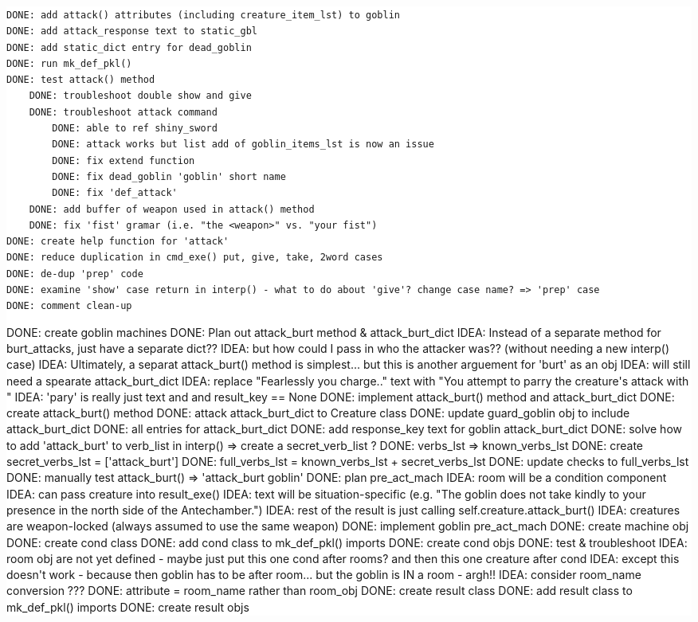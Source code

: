 	DONE: add attack() attributes (including creature_item_lst) to goblin
	DONE: add attack_response text to static_gbl
	DONE: add static_dict entry for dead_goblin
	DONE: run mk_def_pkl()
	DONE: test attack() method
		DONE: troubleshoot double show and give
		DONE: troubleshoot attack command
			DONE: able to ref shiny_sword
			DONE: attack works but list add of goblin_items_lst is now an issue
			DONE: fix extend function
			DONE: fix dead_goblin 'goblin' short name
			DONE: fix 'def_attack'
		DONE: add buffer of weapon used in attack() method
		DONE: fix 'fist' gramar (i.e. "the <weapon>" vs. "your fist")
	DONE: create help function for 'attack'
	DONE: reduce duplication in cmd_exe() put, give, take, 2word cases
	DONE: de-dup 'prep' code
	DONE: examine 'show' case return in interp() - what to do about 'give'? change case name? => 'prep' case
	DONE: comment clean-up
DONE: create goblin machines
	DONE: Plan out attack_burt method & attack_burt_dict
		IDEA: Instead of a separate method for burt_attacks, just have a separate dict??
			IDEA: but how could I pass in who the attacker was?? (without needing a new interp() case)
		IDEA: Ultimately, a separat attack_burt() method is simplest... but this is another arguement for 'burt' as an obj
			IDEA: will still need a spearate attack_burt_dict
			IDEA: replace "Fearlessly you charge.." text with "You attempt to parry the creature's attack with "
			IDEA: 'pary' is really just text and and result_key == None
	DONE: implement attack_burt() method and attack_burt_dict
		DONE: create attack_burt() method
		DONE: attack attack_burt_dict to Creature class
		DONE: update guard_goblin obj to include attack_burt_dict
		DONE: all entries for attack_burt_dict
		DONE: add response_key text for goblin attack_burt_dict
		DONE: solve how to add 'attack_burt' to verb_list in interp() => create a secret_verb_list ?
			DONE: verbs_lst => known_verbs_lst
			DONE: create secret_verbs_lst = ['attack_burt']
			DONE: full_verbs_lst = known_verbs_lst + secret_verbs_lst
			DONE: update checks to full_verbs_lst
		DONE: manually test attack_burt() => 'attack_burt goblin'
	DONE: plan pre_act_mach
		IDEA: room will be a condition component
		IDEA: can pass creature into result_exe()
			IDEA: text will be situation-specific (e.g. "The goblin does not take kindly to your presence in the north side of the Antechamber.")
			IDEA: rest of the result is just calling self.creature.attack_burt()
			IDEA: creatures are weapon-locked (always assumed to use the same weapon)
	DONE: implement goblin pre_act_mach
		DONE: create machine obj
		DONE: create cond class
		DONE: add cond class to mk_def_pkl() imports
		DONE: create cond objs
		DONE: test & troubleshoot
			IDEA: room obj are not yet defined - maybe just put this one cond after rooms? and then this one creature after cond
			IDEA: except this doesn't work - because then goblin has to be after room... but the goblin is IN a room - argh!!
			IDEA: consider room_name conversion ???
			DONE: attribute = room_name rather than room_obj
		DONE: create result class
		DONE: add result class to mk_def_pkl() imports
		DONE: create result objs